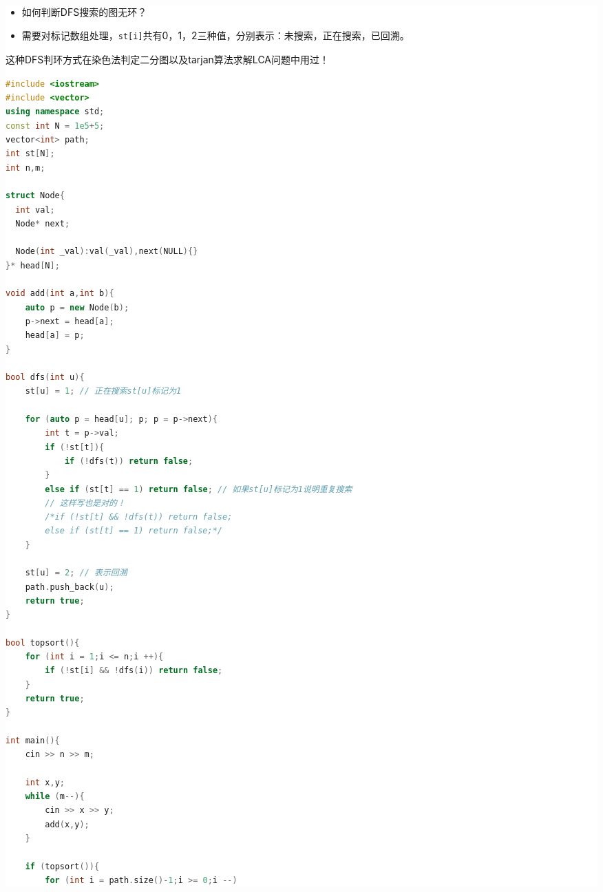 - 如何判断DFS搜索的图无环？

- 需要对标记数组处理，`st[i]`共有0，1，2三种值，分别表示：未搜索，正在搜索，已回溯。

这种DFS判环方式在染色法判定二分图以及tarjan算法求解LCA问题中用过！

```C++
#include <iostream>
#include <vector>
using namespace std;
const int N = 1e5+5;
vector<int> path;
int st[N];
int n,m;

struct Node{
  int val;
  Node* next;
  
  Node(int _val):val(_val),next(NULL){}
}* head[N];

void add(int a,int b){
    auto p = new Node(b);
    p->next = head[a];
    head[a] = p;
}

bool dfs(int u){
    st[u] = 1; // 正在搜索st[u]标记为1
    
    for (auto p = head[u]; p; p = p->next){
        int t = p->val;
        if (!st[t]){
            if (!dfs(t)) return false;
        }
        else if (st[t] == 1) return false; // 如果st[u]标记为1说明重复搜索
        // 这样写也是对的！
        /*if (!st[t] && !dfs(t)) return false;
        else if (st[t] == 1) return false;*/
    }
    
    st[u] = 2; // 表示回溯
    path.push_back(u);
    return true;
}

bool topsort(){
    for (int i = 1;i <= n;i ++){
        if (!st[i] && !dfs(i)) return false;
    }
    return true;
}

int main(){
    cin >> n >> m;
    
    int x,y;
    while (m--){
        cin >> x >> y;
        add(x,y);
    }
    
    if (topsort()){
        for (int i = path.size()-1;i >= 0;i --)
```